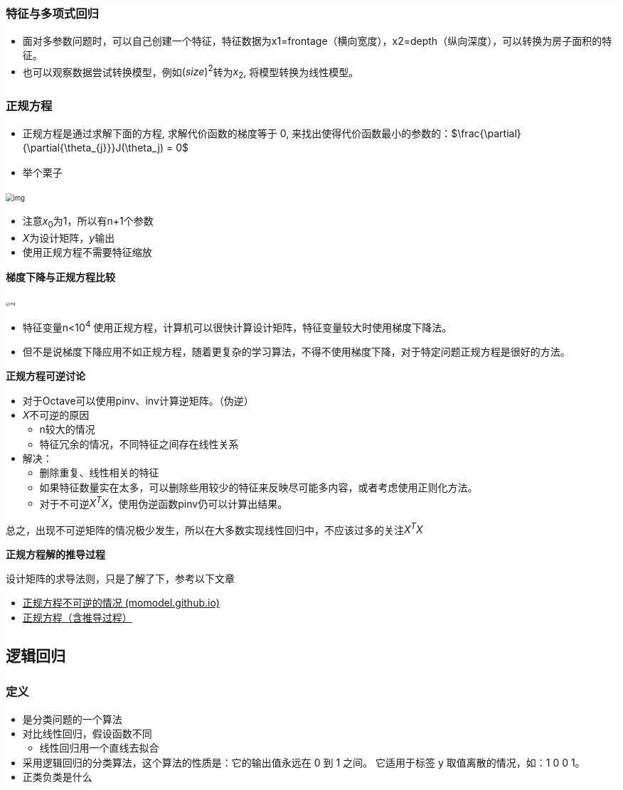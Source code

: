 ### 特征与多项式回归

- 面对多参数问题时，可以自己创建一个特征，特征数据为x1=frontage（横向宽度），x2=depth（纵向深度），可以转换为房子面积的特征。
- 也可以观察数据尝试转换模型，例如$(size)^2$转为$x_2$, 将模型转换为线性模型。

### 正规方程

- 正规方程是通过求解下面的方程, 求解代价函数的梯度等于 0, 来找出使得代价函数最小的参数的：$\frac{\partial}{\partial{\theta_{j}}}J(\theta_j) = 0$

- 举个栗子

<img src="http://pic.shixiaocaia.fun/5c0105c389765.png" alt="img" style="zoom:67%;" />

- 注意$x_0$为1，所以有n+1个参数
- $X$为设计矩阵，$y$输出
- 使用正规方程不需要特征缩放

**梯度下降与正规方程比较**

<img src="http://pic.shixiaocaia.fun/5cc1a0b3e3067ce9b6abf75b.jpg" alt="img" style="zoom: 33%;" />

- 特征变量n<$10^4$ 使用正规方程，计算机可以很快计算设计矩阵，特征变量较大时使用梯度下降法。

- 但不是说梯度下降应用不如正规方程，随着更复杂的学习算法，不得不使用梯度下降，对于特定问题正规方程是很好的方法。

**正规方程可逆讨论**

- 对于Octave可以使用pinv、inv计算逆矩阵。（伪逆）
- $X$不可逆的原因
  - n较大的情况
  - 特征冗余的情况，不同特征之间存在线性关系
- 解决：
  - 删除重复、线性相关的特征
  - 如果特征数量实在太多，可以删除些用较少的特征来反映尽可能多内容，或者考虑使用正则化方法。
  - 对于不可逆$X^TX$，使用伪逆函数pinv仍可以计算出结果。

总之，出现不可逆矩阵的情况极少发生，所以在大多数实现线性回归中，不应该过多的关注$X^TX$

**正规方程解的推导过程**

设计矩阵的求导法则，只是了解了下，参考以下文章

- [正规方程不可逆的情况 (momodel.github.io)](https://momodel.github.io/mlbook/04/04-7.html)
- [正规方程（含推导过程） ](https://blog.csdn.net/melon__/article/details/80589759)

## 逻辑回归

### 定义

- 是分类问题的一个算法
- 对比线性回归，假设函数不同
  - 线性回归用一个直线去拟合
- 采用逻辑回归的分类算法，这个算法的性质是：它的输出值永远在 0 到 1 之间。 它适用于标签 y 取值离散的情况，如：1 0 0 1。
- 正类负类是什么
